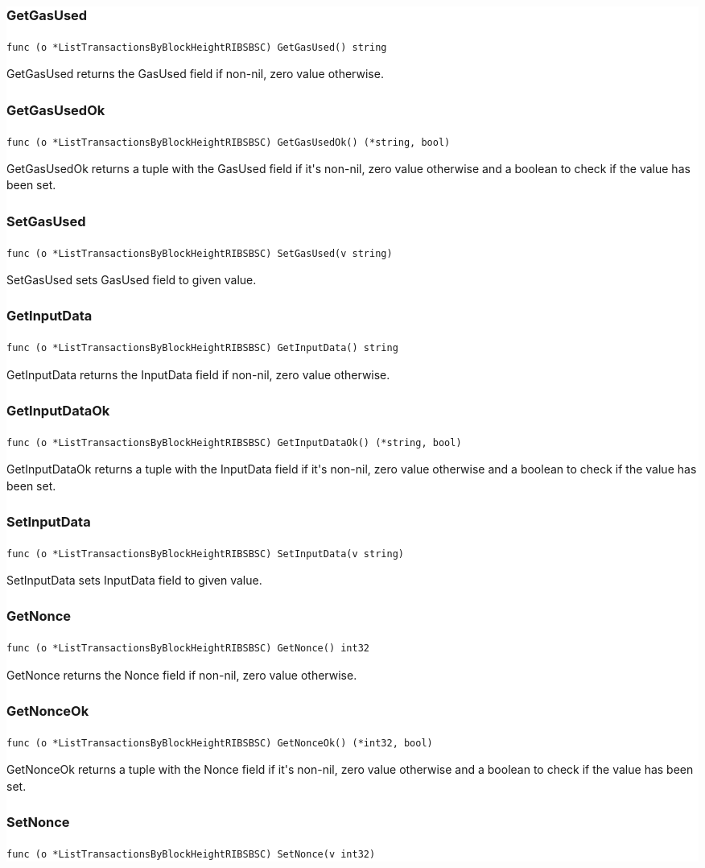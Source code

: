 
### GetGasUsed

`func (o *ListTransactionsByBlockHeightRIBSBSC) GetGasUsed() string`

GetGasUsed returns the GasUsed field if non-nil, zero value otherwise.

### GetGasUsedOk

`func (o *ListTransactionsByBlockHeightRIBSBSC) GetGasUsedOk() (*string, bool)`

GetGasUsedOk returns a tuple with the GasUsed field if it's non-nil, zero value otherwise
and a boolean to check if the value has been set.

### SetGasUsed

`func (o *ListTransactionsByBlockHeightRIBSBSC) SetGasUsed(v string)`

SetGasUsed sets GasUsed field to given value.


### GetInputData

`func (o *ListTransactionsByBlockHeightRIBSBSC) GetInputData() string`

GetInputData returns the InputData field if non-nil, zero value otherwise.

### GetInputDataOk

`func (o *ListTransactionsByBlockHeightRIBSBSC) GetInputDataOk() (*string, bool)`

GetInputDataOk returns a tuple with the InputData field if it's non-nil, zero value otherwise
and a boolean to check if the value has been set.

### SetInputData

`func (o *ListTransactionsByBlockHeightRIBSBSC) SetInputData(v string)`

SetInputData sets InputData field to given value.


### GetNonce

`func (o *ListTransactionsByBlockHeightRIBSBSC) GetNonce() int32`

GetNonce returns the Nonce field if non-nil, zero value otherwise.

### GetNonceOk

`func (o *ListTransactionsByBlockHeightRIBSBSC) GetNonceOk() (*int32, bool)`

GetNonceOk returns a tuple with the Nonce field if it's non-nil, zero value otherwise
and a boolean to check if the value has been set.

### SetNonce

`func (o *ListTransactionsByBlockHeightRIBSBSC) SetNonce(v int32)`
